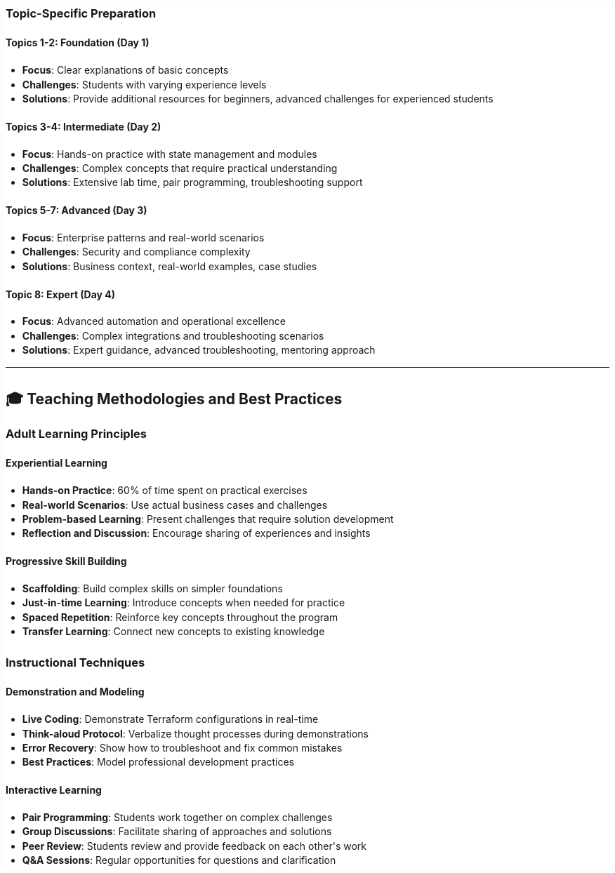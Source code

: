 ### **Topic-Specific Preparation**

#### **Topics 1-2: Foundation (Day 1)**
- **Focus**: Clear explanations of basic concepts
- **Challenges**: Students with varying experience levels
- **Solutions**: Provide additional resources for beginners, advanced challenges for experienced students

#### **Topics 3-4: Intermediate (Day 2)**
- **Focus**: Hands-on practice with state management and modules
- **Challenges**: Complex concepts that require practical understanding
- **Solutions**: Extensive lab time, pair programming, troubleshooting support

#### **Topics 5-7: Advanced (Day 3)**
- **Focus**: Enterprise patterns and real-world scenarios
- **Challenges**: Security and compliance complexity
- **Solutions**: Business context, real-world examples, case studies

#### **Topic 8: Expert (Day 4)**
- **Focus**: Advanced automation and operational excellence
- **Challenges**: Complex integrations and troubleshooting scenarios
- **Solutions**: Expert guidance, advanced troubleshooting, mentoring approach

---

## 🎓 **Teaching Methodologies and Best Practices**

### **Adult Learning Principles**

#### **Experiential Learning**
- **Hands-on Practice**: 60% of time spent on practical exercises
- **Real-world Scenarios**: Use actual business cases and challenges
- **Problem-based Learning**: Present challenges that require solution development
- **Reflection and Discussion**: Encourage sharing of experiences and insights

#### **Progressive Skill Building**
- **Scaffolding**: Build complex skills on simpler foundations
- **Just-in-time Learning**: Introduce concepts when needed for practice
- **Spaced Repetition**: Reinforce key concepts throughout the program
- **Transfer Learning**: Connect new concepts to existing knowledge

### **Instructional Techniques**

#### **Demonstration and Modeling**
- **Live Coding**: Demonstrate Terraform configurations in real-time
- **Think-aloud Protocol**: Verbalize thought processes during demonstrations
- **Error Recovery**: Show how to troubleshoot and fix common mistakes
- **Best Practices**: Model professional development practices

#### **Interactive Learning**
- **Pair Programming**: Students work together on complex challenges
- **Group Discussions**: Facilitate sharing of approaches and solutions
- **Peer Review**: Students review and provide feedback on each other's work
- **Q&A Sessions**: Regular opportunities for questions and clarification
